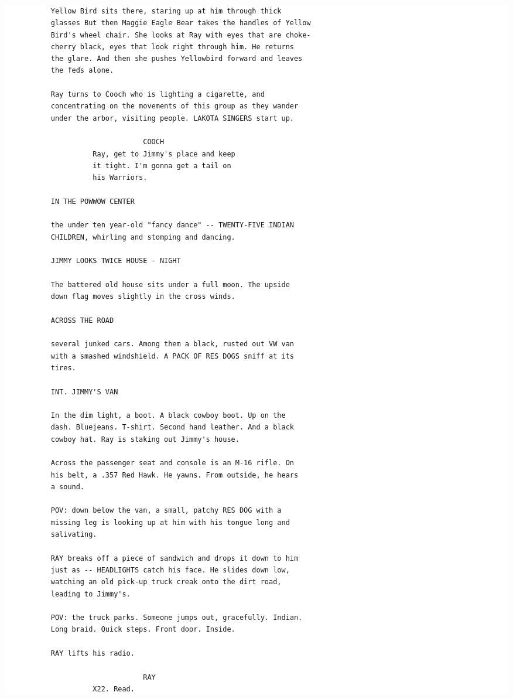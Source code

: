                Yellow Bird sits there, staring up at him through thick 
               glasses But then Maggie Eagle Bear takes the handles of Yellow 
               Bird's wheel chair. She looks at Ray with eyes that are choke-
               cherry black, eyes that look right through him. He returns 
               the glare. And then she pushes Yellowbird forward and leaves 
               the feds alone.

               Ray turns to Cooch who is lighting a cigarette, and 
               concentrating on the movements of this group as they wander 
               under the arbor, visiting people. LAKOTA SINGERS start up.

                                     COOCH
                         Ray, get to Jimmy's place and keep 
                         it tight. I'm gonna get a tail on 
                         his Warriors.

               IN THE POWWOW CENTER

               the under ten year-old "fancy dance" -- TWENTY-FIVE INDIAN 
               CHILDREN, whirling and stomping and dancing.

               JIMMY LOOKS TWICE HOUSE - NIGHT

               The battered old house sits under a full moon. The upside 
               down flag moves slightly in the cross winds.

               ACROSS THE ROAD

               several junked cars. Among them a black, rusted out VW van 
               with a smashed windshield. A PACK OF RES DOGS sniff at its 
               tires.

               INT. JIMMY'S VAN

               In the dim light, a boot. A black cowboy boot. Up on the 
               dash. Bluejeans. T-shirt. Second hand leather. And a black 
               cowboy hat. Ray is staking out Jimmy's house.

               Across the passenger seat and console is an M-16 rifle. On 
               his belt, a .357 Red Hawk. He yawns. From outside, he hears 
               a sound.

               POV: down below the van, a small, patchy RES DOG with a 
               missing leg is looking up at him with his tongue long and 
               salivating.

               RAY breaks off a piece of sandwich and drops it down to him 
               just as -- HEADLIGHTS catch his face. He slides down low, 
               watching an old pick-up truck creak onto the dirt road, 
               leading to Jimmy's.

               POV: the truck parks. Someone jumps out, gracefully. Indian. 
               Long braid. Quick steps. Front door. Inside.

               RAY lifts his radio.

                                     RAY
                         X22. Read.
